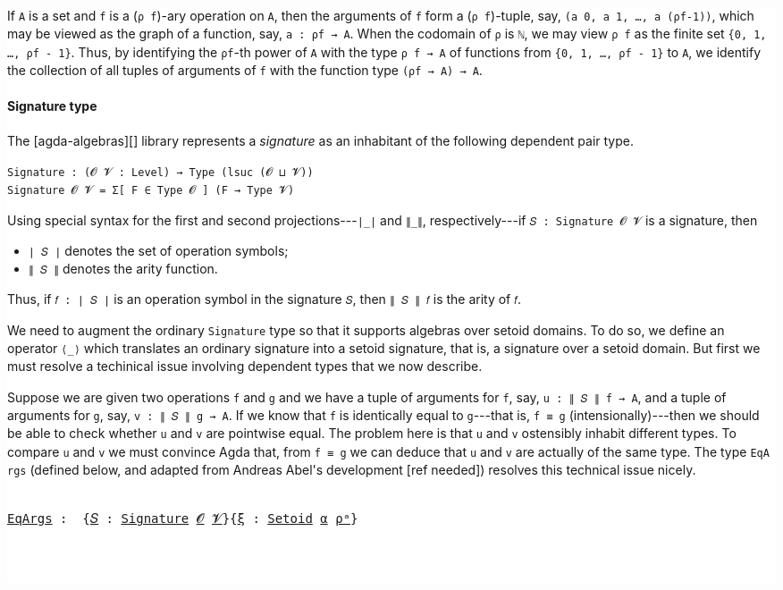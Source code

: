 If `A` is a set and `f` is a (`ρ f`)-ary operation on `A`, then the arguments of `f` form a (`ρ f`)-tuple, say, `(a 0, a 1, …, a (ρf-1))`, which may be viewed as the graph of a function, say, `a : ρf → A`. When the codomain of `ρ` is `ℕ`, we may view `ρ f` as the finite set `{0, 1, …, ρf - 1}`. Thus, by identifying the `ρf`-th power of `A` with the type `ρ f → A` of functions from `{0, 1, …, ρf - 1}` to `A`, we identify the collection of all tuples of arguments of `f` with the function type `(ρf → A) → A`.

#### <a id="signature-type">Signature type</a>

The [agda-algebras][] library represents a *signature* as an inhabitant of the following dependent pair type.

```
Signature : (𝓞 𝓥 : Level) → Type (lsuc (𝓞 ⊔ 𝓥))
Signature 𝓞 𝓥 = Σ[ F ∈ Type 𝓞 ] (F → Type 𝓥)
```

Using special syntax for the first and second projections---`∣_∣` and `∥_∥`, respectively---if `𝑆 : Signature 𝓞 𝓥` is a signature, then

* `∣ 𝑆 ∣` denotes the set of operation symbols;
* `∥ 𝑆 ∥` denotes the arity function.

Thus, if `𝑓 : ∣ 𝑆 ∣` is an operation symbol in the signature `𝑆`, then `∥ 𝑆 ∥ 𝑓` is the arity of `𝑓`.

We need to augment the ordinary `Signature` type so that it supports algebras over setoid domains.
To do so, we define an operator `⟨_⟩` which translates an ordinary signature into a setoid signature, that is, a signature over a setoid domain.  But first we must resolve a techinical issue involving dependent types that we now describe.

Suppose we are given two operations `f` and `g` and we have a tuple of arguments for `f`, say, `u : ∥ 𝑆 ∥ f → A`, and a tuple of arguments for `g`, say, `v : ∥ 𝑆 ∥ g → A`.  If we know that `f` is identically equal to `g`---that is, `f ≡ g` (intensionally)---then we should be able to check whether `u` and `v` are pointwise equal.  The problem here is that `u` and `v` ostensibly inhabit different types.  To compare `u` and `v` we must convince Agda that, from `f ≡ g` we can deduce that `u` and `v` are actually of the same type. The type `EqArgs` (defined below, and adapted from Andreas Abel's development [ref needed]) resolves this technical issue nicely.

<pre class="Agda">

<a id="EqArgs"></a><a id="20468" href="Demos.HSP-markdown.html#20468" class="Function">EqArgs</a> <a id="20475" class="Symbol">:</a>  <a id="20478" class="Symbol">{</a><a id="20479" href="Demos.HSP-markdown.html#20479" class="Bound">𝑆</a> <a id="20481" class="Symbol">:</a> <a id="20483" href="Base.Algebras.Basic.html#3890" class="Function">Signature</a> <a id="20493" href="Demos.HSP-markdown.html#7564" class="Bound">𝓞</a> <a id="20495" href="Demos.HSP-markdown.html#7566" class="Bound">𝓥</a><a id="20496" class="Symbol">}{</a><a id="20498" href="Demos.HSP-markdown.html#20498" class="Bound">ξ</a> <a id="20500" class="Symbol">:</a> <a id="20502" href="Relation.Binary.Bundles.html#1009" class="Record">Setoid</a> <a id="20509" href="Demos.HSP-markdown.html#8481" class="Generalizable">α</a> <a id="20511" href="Demos.HSP-markdown.html#8483" class="Generalizable">ρᵃ</a><a id="20513" class="Symbol">}</a>